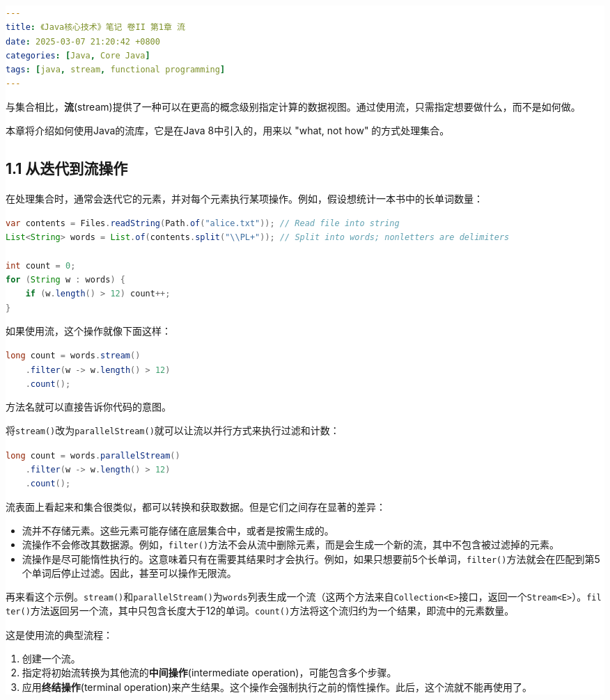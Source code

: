 ```yaml
---
title: 《Java核心技术》笔记 卷II 第1章 流
date: 2025-03-07 21:20:42 +0800
categories: [Java, Core Java]
tags: [java, stream, functional programming]
---
```

与集合相比，**流**(stream)提供了一种可以在更高的概念级别指定计算的数据视图。通过使用流，只需指定想要做什么，而不是如何做。

本章将介绍如何使用Java的流库，它是在Java 8中引入的，用来以 "what, not how" 的方式处理集合。

## 1.1 从迭代到流操作
在处理集合时，通常会迭代它的元素，并对每个元素执行某项操作。例如，假设想统计一本书中的长单词数量：

```java
var contents = Files.readString(Path.of("alice.txt")); // Read file into string
List<String> words = List.of(contents.split("\\PL+")); // Split into words; nonletters are delimiters

int count = 0;
for (String w : words) {
    if (w.length() > 12) count++;
}
```

如果使用流，这个操作就像下面这样：

```java
long count = words.stream()
    .filter(w -> w.length() > 12)
    .count();
```

方法名就可以直接告诉你代码的意图。

将`stream()`改为`parallelStream()`就可以让流以并行方式来执行过滤和计数：

```java
long count = words.parallelStream()
    .filter(w -> w.length() > 12)
    .count();
```

流表面上看起来和集合很类似，都可以转换和获取数据。但是它们之间存在显著的差异：
* 流并不存储元素。这些元素可能存储在底层集合中，或者是按需生成的。
* 流操作不会修改其数据源。例如，`filter()`方法不会从流中删除元素，而是会生成一个新的流，其中不包含被过滤掉的元素。
* 流操作是尽可能惰性执行的。这意味着只有在需要其结果时才会执行。例如，如果只想要前5个长单词，`filter()`方法就会在匹配到第5个单词后停止过滤。因此，甚至可以操作无限流。

再来看这个示例。`stream()`和`parallelStream()`为`words`列表生成一个流（这两个方法来自`Collection<E>`接口，返回一个`Stream<E>`）。`filter()`方法返回另一个流，其中只包含长度大于12的单词。`count()`方法将这个流归约为一个结果，即流中的元素数量。

这是使用流的典型流程：
1. 创建一个流。
2. 指定将初始流转换为其他流的**中间操作**(intermediate operation)，可能包含多个步骤。
3. 应用**终结操作**(terminal operation)来产生结果。这个操作会强制执行之前的惰性操作。此后，这个流就不能再使用了。
